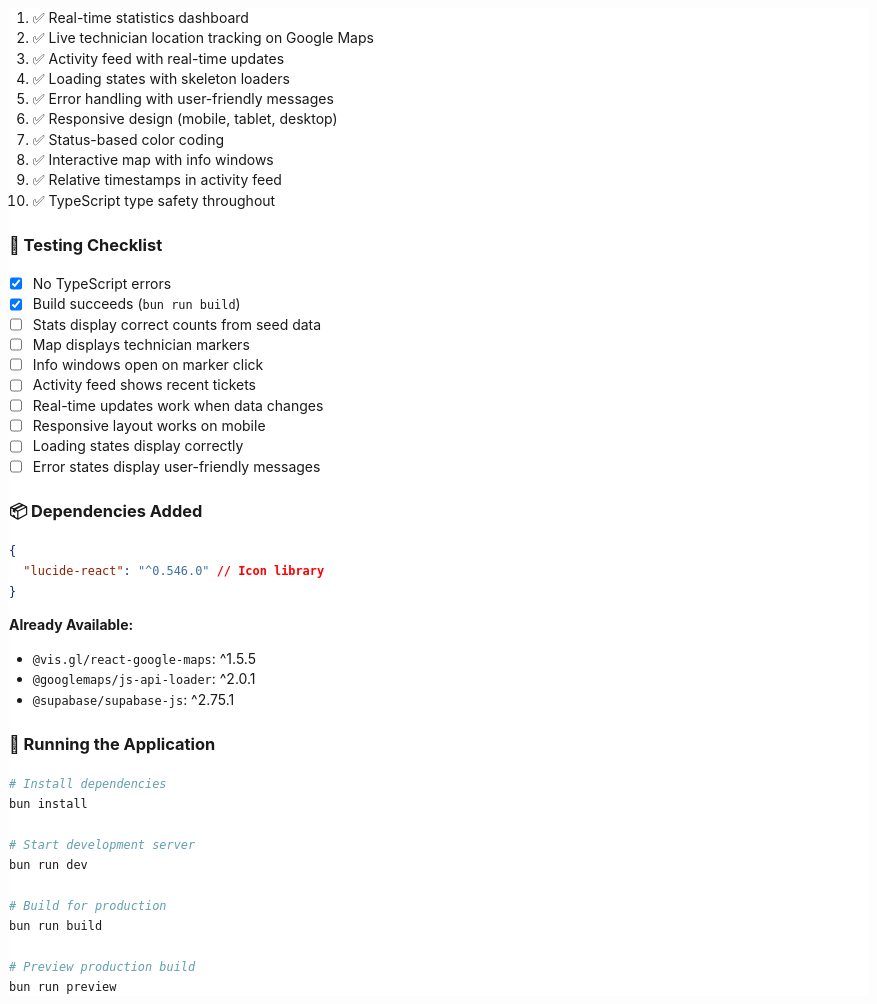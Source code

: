 1. ✅ Real-time statistics dashboard
2. ✅ Live technician location tracking on Google Maps
3. ✅ Activity feed with real-time updates
4. ✅ Loading states with skeleton loaders
5. ✅ Error handling with user-friendly messages
6. ✅ Responsive design (mobile, tablet, desktop)
7. ✅ Status-based color coding
8. ✅ Interactive map with info windows
9. ✅ Relative timestamps in activity feed
10. ✅ TypeScript type safety throughout

### 🧪 Testing Checklist

- [x] No TypeScript errors
- [x] Build succeeds (`bun run build`)
- [ ] Stats display correct counts from seed data
- [ ] Map displays technician markers
- [ ] Info windows open on marker click
- [ ] Activity feed shows recent tickets
- [ ] Real-time updates work when data changes
- [ ] Responsive layout works on mobile
- [ ] Loading states display correctly
- [ ] Error states display user-friendly messages

### 📦 Dependencies Added

```json
{
  "lucide-react": "^0.546.0" // Icon library
}
```

**Already Available:**
- `@vis.gl/react-google-maps`: ^1.5.5
- `@googlemaps/js-api-loader`: ^2.0.1
- `@supabase/supabase-js`: ^2.75.1

### 🚀 Running the Application

```bash
# Install dependencies
bun install

# Start development server
bun run dev

# Build for production
bun run build

# Preview production build
bun run preview
```
